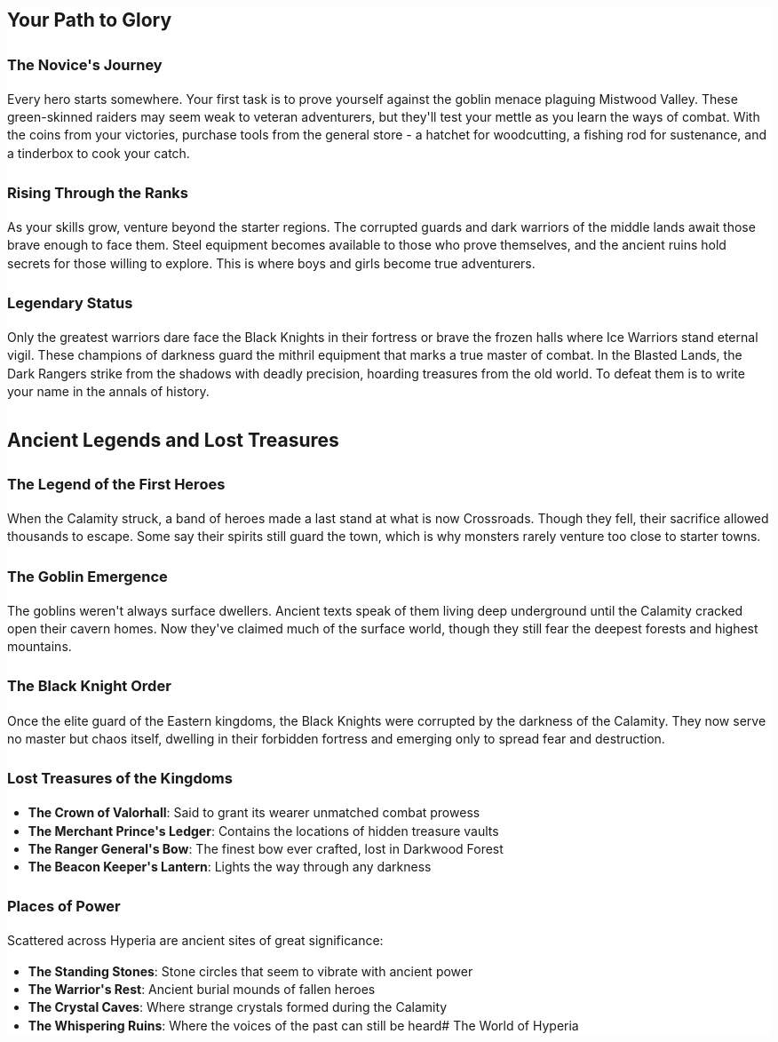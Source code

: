 ## Your Path to Glory

### The Novice's Journey
Every hero starts somewhere. Your first task is to prove yourself against the goblin menace plaguing Mistwood Valley. These green-skinned raiders may seem weak to veteran adventurers, but they'll test your mettle as you learn the ways of combat. With the coins from your victories, purchase tools from the general store - a hatchet for woodcutting, a fishing rod for sustenance, and a tinderbox to cook your catch.

### Rising Through the Ranks  
As your skills grow, venture beyond the starter regions. The corrupted guards and dark warriors of the middle lands await those brave enough to face them. Steel equipment becomes available to those who prove themselves, and the ancient ruins hold secrets for those willing to explore. This is where boys and girls become true adventurers.

### Legendary Status
Only the greatest warriors dare face the Black Knights in their fortress or brave the frozen halls where Ice Warriors stand eternal vigil. These champions of darkness guard the mithril equipment that marks a true master of combat. In the Blasted Lands, the Dark Rangers strike from the shadows with deadly precision, hoarding treasures from the old world. To defeat them is to write your name in the annals of history.

## Ancient Legends and Lost Treasures

### The Legend of the First Heroes
When the Calamity struck, a band of heroes made a last stand at what is now Crossroads. Though they fell, their sacrifice allowed thousands to escape. Some say their spirits still guard the town, which is why monsters rarely venture too close to starter towns.

### The Goblin Emergence  
The goblins weren't always surface dwellers. Ancient texts speak of them living deep underground until the Calamity cracked open their cavern homes. Now they've claimed much of the surface world, though they still fear the deepest forests and highest mountains.

### The Black Knight Order
Once the elite guard of the Eastern kingdoms, the Black Knights were corrupted by the darkness of the Calamity. They now serve no master but chaos itself, dwelling in their forbidden fortress and emerging only to spread fear and destruction.

### Lost Treasures of the Kingdoms
- **The Crown of Valorhall**: Said to grant its wearer unmatched combat prowess
- **The Merchant Prince's Ledger**: Contains the locations of hidden treasure vaults
- **The Ranger General's Bow**: The finest bow ever crafted, lost in Darkwood Forest
- **The Beacon Keeper's Lantern**: Lights the way through any darkness

### Places of Power
Scattered across Hyperia are ancient sites of great significance:
- **The Standing Stones**: Stone circles that seem to vibrate with ancient power
- **The Warrior's Rest**: Ancient burial mounds of fallen heroes
- **The Crystal Caves**: Where strange crystals formed during the Calamity
- **The Whispering Ruins**: Where the voices of the past can still be heard# The World of Hyperia
